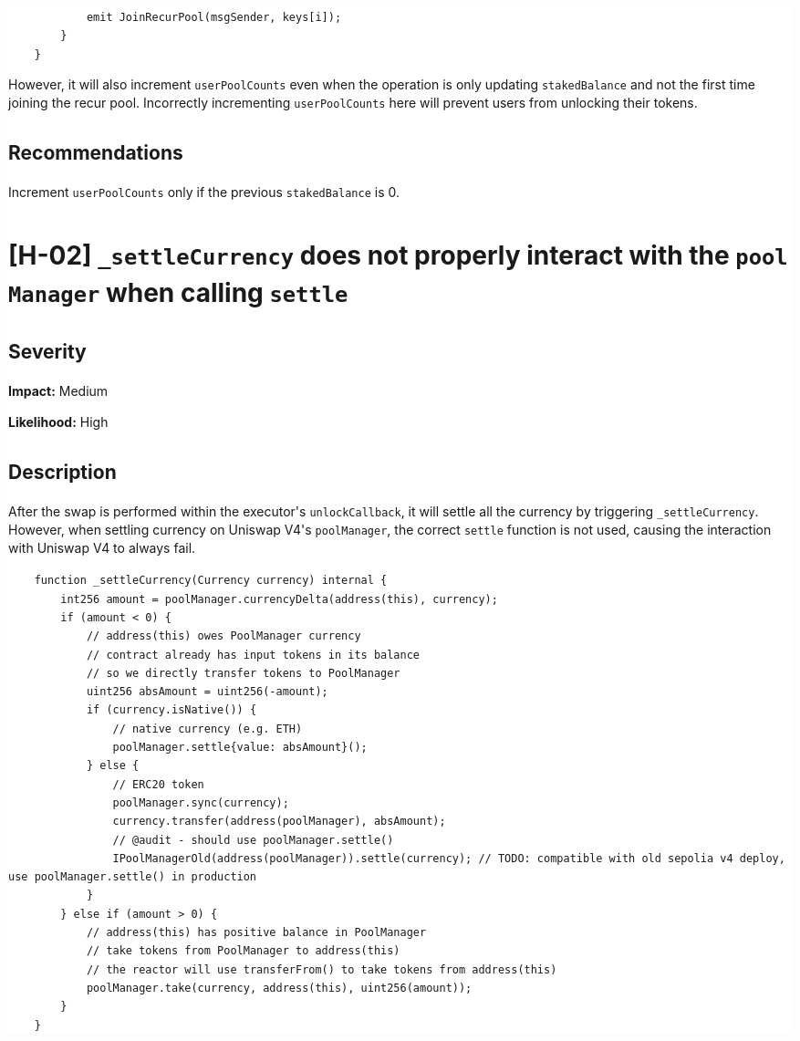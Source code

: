```solidity
            emit JoinRecurPool(msgSender, keys[i]);
        }
    }
```

However, it will also increment `userPoolCounts` even when the operation is only updating `stakedBalance` and not the first time joining the recur pool. Incorrectly incrementing `userPoolCounts` here will prevent users from unlocking their tokens.

## Recommendations

Increment `userPoolCounts` only if the previous `stakedBalance` is 0.

# [H-02] `_settleCurrency` does not properly interact with the `poolManager` when calling `settle`

## Severity

**Impact:** Medium

**Likelihood:** High

## Description

After the swap is performed within the executor's `unlockCallback`, it will settle all the currency by triggering `_settleCurrency`. However, when settling currency on Uniswap V4's `poolManager`, the correct `settle` function is not used, causing the interaction with Uniswap V4 to always fail.

```solidity
    function _settleCurrency(Currency currency) internal {
        int256 amount = poolManager.currencyDelta(address(this), currency);
        if (amount < 0) {
            // address(this) owes PoolManager currency
            // contract already has input tokens in its balance
            // so we directly transfer tokens to PoolManager
            uint256 absAmount = uint256(-amount);
            if (currency.isNative()) {
                // native currency (e.g. ETH)
                poolManager.settle{value: absAmount}();
            } else {
                // ERC20 token
                poolManager.sync(currency);
                currency.transfer(address(poolManager), absAmount);
                // @audit - should use poolManager.settle()
                IPoolManagerOld(address(poolManager)).settle(currency); // TODO: compatible with old sepolia v4 deploy, use poolManager.settle() in production
            }
        } else if (amount > 0) {
            // address(this) has positive balance in PoolManager
            // take tokens from PoolManager to address(this)
            // the reactor will use transferFrom() to take tokens from address(this)
            poolManager.take(currency, address(this), uint256(amount));
        }
    }
```
